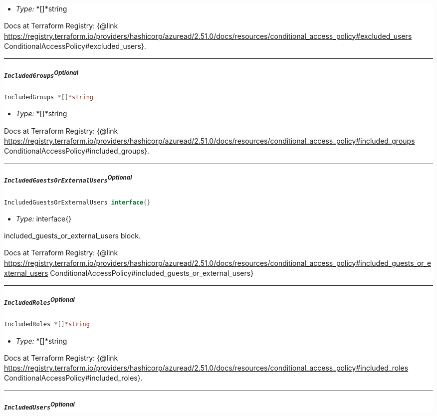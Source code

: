 - *Type:* *[]*string

Docs at Terraform Registry: {@link https://registry.terraform.io/providers/hashicorp/azuread/2.51.0/docs/resources/conditional_access_policy#excluded_users ConditionalAccessPolicy#excluded_users}.

---

##### `IncludedGroups`<sup>Optional</sup> <a name="IncludedGroups" id="@cdktf/provider-azuread.conditionalAccessPolicy.ConditionalAccessPolicyConditionsUsers.property.includedGroups"></a>

```go
IncludedGroups *[]*string
```

- *Type:* *[]*string

Docs at Terraform Registry: {@link https://registry.terraform.io/providers/hashicorp/azuread/2.51.0/docs/resources/conditional_access_policy#included_groups ConditionalAccessPolicy#included_groups}.

---

##### `IncludedGuestsOrExternalUsers`<sup>Optional</sup> <a name="IncludedGuestsOrExternalUsers" id="@cdktf/provider-azuread.conditionalAccessPolicy.ConditionalAccessPolicyConditionsUsers.property.includedGuestsOrExternalUsers"></a>

```go
IncludedGuestsOrExternalUsers interface{}
```

- *Type:* interface{}

included_guests_or_external_users block.

Docs at Terraform Registry: {@link https://registry.terraform.io/providers/hashicorp/azuread/2.51.0/docs/resources/conditional_access_policy#included_guests_or_external_users ConditionalAccessPolicy#included_guests_or_external_users}

---

##### `IncludedRoles`<sup>Optional</sup> <a name="IncludedRoles" id="@cdktf/provider-azuread.conditionalAccessPolicy.ConditionalAccessPolicyConditionsUsers.property.includedRoles"></a>

```go
IncludedRoles *[]*string
```

- *Type:* *[]*string

Docs at Terraform Registry: {@link https://registry.terraform.io/providers/hashicorp/azuread/2.51.0/docs/resources/conditional_access_policy#included_roles ConditionalAccessPolicy#included_roles}.

---

##### `IncludedUsers`<sup>Optional</sup> <a name="IncludedUsers" id="@cdktf/provider-azuread.conditionalAccessPolicy.ConditionalAccessPolicyConditionsUsers.property.includedUsers"></a>
